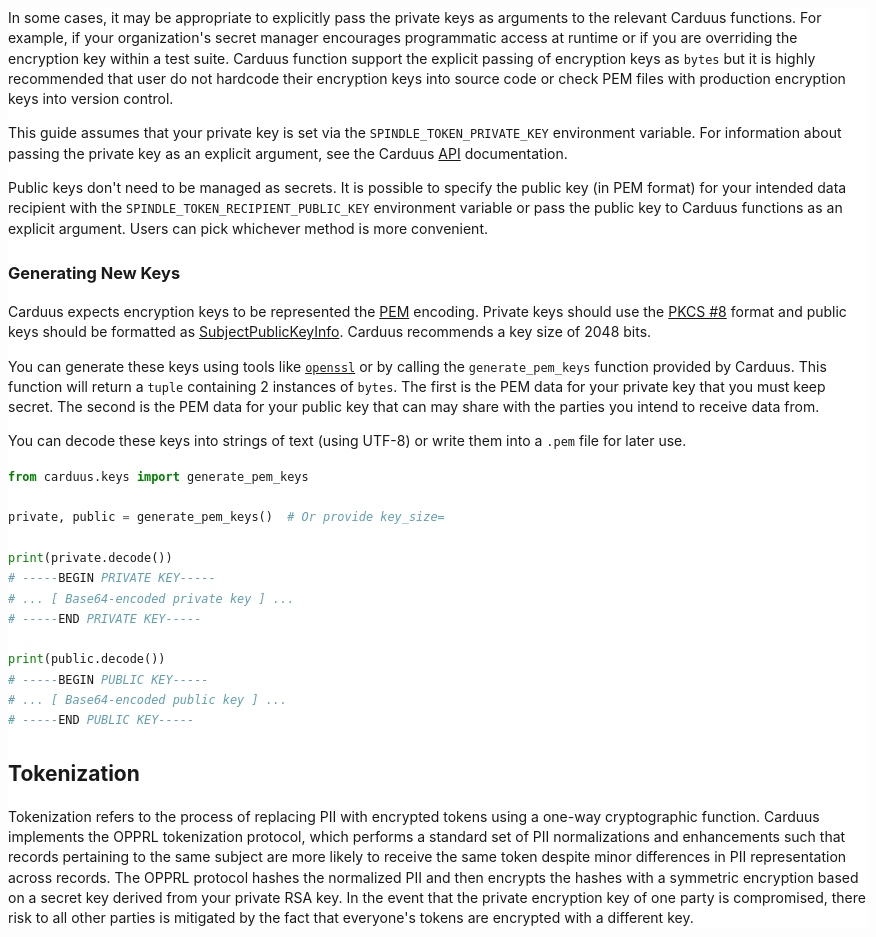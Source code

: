 In some cases, it may be appropriate to explicitly pass the private keys as arguments to the relevant Carduus functions. For example, if your organization's secret manager encourages programmatic access at runtime or if you are overriding the encryption key within a test suite. Carduus function support the explicit passing of encryption keys as `bytes` but it is highly recommended that user do not hardcode their encryption keys into source code or check PEM files with production encryption keys into version control.

This guide assumes that your private key is set via the `SPINDLE_TOKEN_PRIVATE_KEY` environment variable. For information about passing the private key as an explicit argument, see the Carduus [API](../api.md) documentation. 

Public keys don't need to be managed as secrets. It is possible to specify the public key (in PEM format) for your intended data recipient with the `SPINDLE_TOKEN_RECIPIENT_PUBLIC_KEY` environment variable or pass the public key to Carduus functions as an explicit argument. Users can pick whichever method is more convenient. 


### Generating New Keys

Carduus expects encryption keys to be represented the [PEM](https://en.wikipedia.org/wiki/Privacy-Enhanced_Mail) encoding. Private keys should use the [PKCS #8](https://en.wikipedia.org/wiki/PKCS_8) format and public keys should be formatted as [SubjectPublicKeyInfo](https://www.rfc-editor.org/rfc/rfc5280#section-4.1). Carduus recommends a key size of 2048 bits.

You can generate these keys using tools like [`openssl`](https://www.openssl.org/) or by calling the `generate_pem_keys` function provided by Carduus. This function will return a `tuple` containing 2 instances of `bytes`. The first is the PEM data for your private key that you must keep secret. The second is the PEM data for your public key that can may share with the parties you intend to receive data from.

You can decode these keys into strings of text (using UTF-8) or write them into a `.pem` file for later use. 

``` python
from carduus.keys import generate_pem_keys

private, public = generate_pem_keys()  # Or provide key_size= 

print(private.decode())
# -----BEGIN PRIVATE KEY-----
# ... [ Base64-encoded private key ] ...
# -----END PRIVATE KEY-----

print(public.decode())
# -----BEGIN PUBLIC KEY-----
# ... [ Base64-encoded public key ] ...
# -----END PUBLIC KEY-----
```

## Tokenization

Tokenization refers to the process of replacing PII with encrypted tokens using a one-way cryptographic function. Carduus implements the OPPRL tokenization protocol, which performs a standard set of PII normalizations and enhancements such that records pertaining to the same subject are more likely to receive the same token despite minor differences in PII representation across records. The OPPRL protocol hashes the normalized PII and then encrypts the hashes with a symmetric encryption based on a secret key derived from your private RSA key. In the event that the private encryption key of one party is compromised, there risk to all other parties is mitigated by the fact that everyone's tokens are encrypted with a different key.
